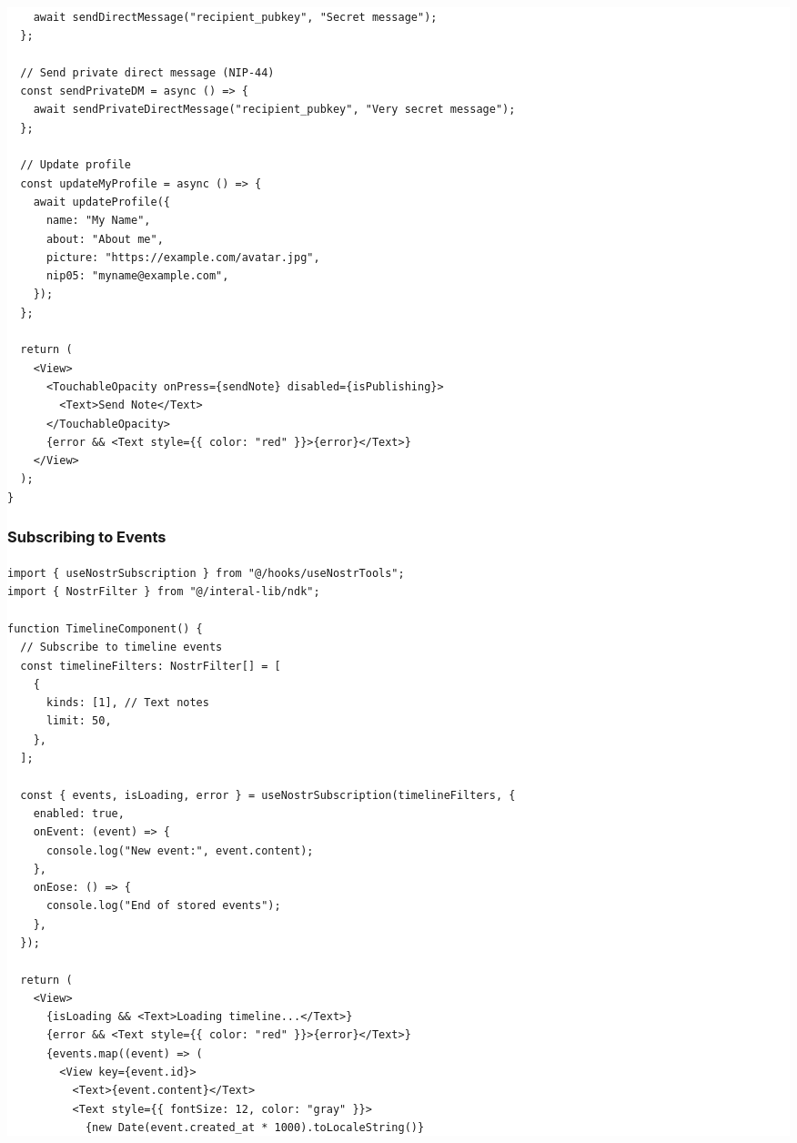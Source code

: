 ```tsx
    await sendDirectMessage("recipient_pubkey", "Secret message");
  };

  // Send private direct message (NIP-44)
  const sendPrivateDM = async () => {
    await sendPrivateDirectMessage("recipient_pubkey", "Very secret message");
  };

  // Update profile
  const updateMyProfile = async () => {
    await updateProfile({
      name: "My Name",
      about: "About me",
      picture: "https://example.com/avatar.jpg",
      nip05: "myname@example.com",
    });
  };

  return (
    <View>
      <TouchableOpacity onPress={sendNote} disabled={isPublishing}>
        <Text>Send Note</Text>
      </TouchableOpacity>
      {error && <Text style={{ color: "red" }}>{error}</Text>}
    </View>
  );
}
```

### Subscribing to Events

```tsx
import { useNostrSubscription } from "@/hooks/useNostrTools";
import { NostrFilter } from "@/interal-lib/ndk";

function TimelineComponent() {
  // Subscribe to timeline events
  const timelineFilters: NostrFilter[] = [
    {
      kinds: [1], // Text notes
      limit: 50,
    },
  ];

  const { events, isLoading, error } = useNostrSubscription(timelineFilters, {
    enabled: true,
    onEvent: (event) => {
      console.log("New event:", event.content);
    },
    onEose: () => {
      console.log("End of stored events");
    },
  });

  return (
    <View>
      {isLoading && <Text>Loading timeline...</Text>}
      {error && <Text style={{ color: "red" }}>{error}</Text>}
      {events.map((event) => (
        <View key={event.id}>
          <Text>{event.content}</Text>
          <Text style={{ fontSize: 12, color: "gray" }}>
            {new Date(event.created_at * 1000).toLocaleString()}
```